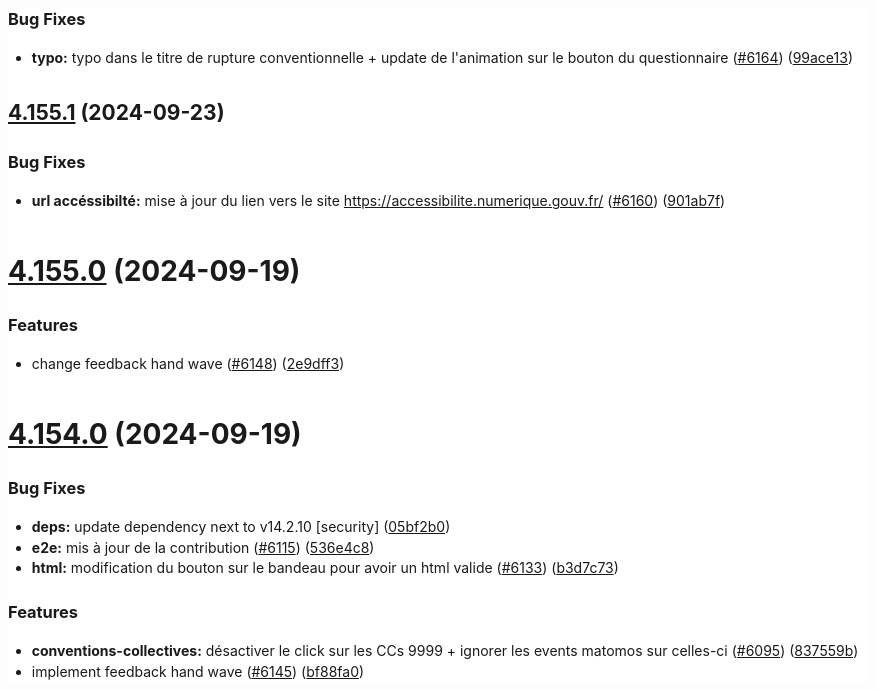 ### Bug Fixes

- **typo:** typo dans le titre de rupture conventionnelle + update de l'animation sur le bouton du questionnaire ([#6164](https://github.com/SocialGouv/code-du-travail-numerique/issues/6164)) ([99ace13](https://github.com/SocialGouv/code-du-travail-numerique/commit/99ace132f58c1af5d5f261c98498b030840a3baa))

## [4.155.1](https://github.com/SocialGouv/code-du-travail-numerique/compare/v4.155.0...v4.155.1) (2024-09-23)

### Bug Fixes

- **url accéssibilté:** mise à jour du lien vers le site https://accessibilite.numerique.gouv.fr/ ([#6160](https://github.com/SocialGouv/code-du-travail-numerique/issues/6160)) ([901ab7f](https://github.com/SocialGouv/code-du-travail-numerique/commit/901ab7fc69ac6dfce4b80440d3ae4f157ca8202e))

# [4.155.0](https://github.com/SocialGouv/code-du-travail-numerique/compare/v4.154.0...v4.155.0) (2024-09-19)

### Features

- change feedback hand wave ([#6148](https://github.com/SocialGouv/code-du-travail-numerique/issues/6148)) ([2e9dff3](https://github.com/SocialGouv/code-du-travail-numerique/commit/2e9dff3d3e541764f1879d07c1ac5a45fe605fff))

# [4.154.0](https://github.com/SocialGouv/code-du-travail-numerique/compare/v4.153.0...v4.154.0) (2024-09-19)

### Bug Fixes

- **deps:** update dependency next to v14.2.10 [security] ([05bf2b0](https://github.com/SocialGouv/code-du-travail-numerique/commit/05bf2b039244748a47097215b087f957299cc3ad))
- **e2e:** mis à jour de la contribution ([#6115](https://github.com/SocialGouv/code-du-travail-numerique/issues/6115)) ([536e4c8](https://github.com/SocialGouv/code-du-travail-numerique/commit/536e4c82d843ab2e89737af39c766bc9014ec3e0))
- **html:** modification du bouton sur le bandeau pour avoir un html valide ([#6133](https://github.com/SocialGouv/code-du-travail-numerique/issues/6133)) ([b3d7c73](https://github.com/SocialGouv/code-du-travail-numerique/commit/b3d7c7306da4f56b8d4e8ac4e7568a25b0a2d906))

### Features

- **conventions-collectives:** désactiver le click sur les CCs 9999 + ignorer les events matomos sur celles-ci ([#6095](https://github.com/SocialGouv/code-du-travail-numerique/issues/6095)) ([837559b](https://github.com/SocialGouv/code-du-travail-numerique/commit/837559becfdb02bd975c405f5caed0d787610ce5))
- implement feedback hand wave ([#6145](https://github.com/SocialGouv/code-du-travail-numerique/issues/6145)) ([bf88fa0](https://github.com/SocialGouv/code-du-travail-numerique/commit/bf88fa05824af9eaf226cb806f7143dbd12b1cde))
